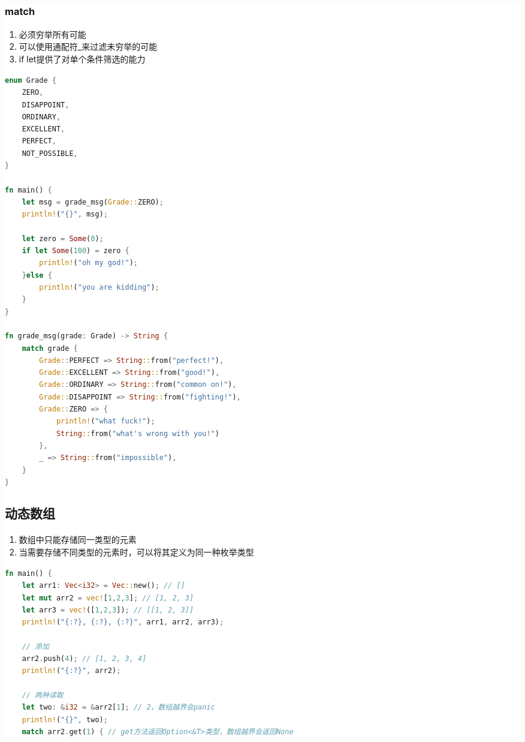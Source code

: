

### match

1. 必须穷举所有可能
2. 可以使用通配符_来过滤未穷举的可能
3. if let提供了对单个条件筛选的能力

```rust
enum Grade {
    ZERO,
    DISAPPOINT,
    ORDINARY,
    EXCELLENT,
    PERFECT,
    NOT_POSSIBLE,
}

fn main() {
    let msg = grade_msg(Grade::ZERO);
    println!("{}", msg);
    
    let zero = Some(0);
    if let Some(100) = zero {
        println!("oh my god!");
    }else {
        println!("you are kidding");
    }
}

fn grade_msg(grade: Grade) -> String {
    match grade {
        Grade::PERFECT => String::from("perfect!"),
        Grade::EXCELLENT => String::from("good!"),
        Grade::ORDINARY => String::from("common on!"),
        Grade::DISAPPOINT => String::from("fighting!"),
        Grade::ZERO => {
            println!("what fuck!");
            String::from("what's wrong with you!")
        },
        _ => String::from("impossible"),
    }
}
```

## 动态数组

1. 数组中只能存储同一类型的元素
2. 当需要存储不同类型的元素时，可以将其定义为同一种枚举类型

```rust
fn main() {
    let arr1: Vec<i32> = Vec::new(); // []
    let mut arr2 = vec![1,2,3]; // [1, 2, 3]
    let arr3 = vec!([1,2,3]); // [[1, 2, 3]]
    println!("{:?}, {:?}, {:?}", arr1, arr2, arr3);
    
    // 添加
    arr2.push(4); // [1, 2, 3, 4]
    println!("{:?}", arr2);
    
    // 两种读取
    let two: &i32 = &arr2[1]; // 2，数组越界会panic
    println!("{}", two);
    match arr2.get(1) { // get方法返回Option<&T>类型，数组越界会返回None
```